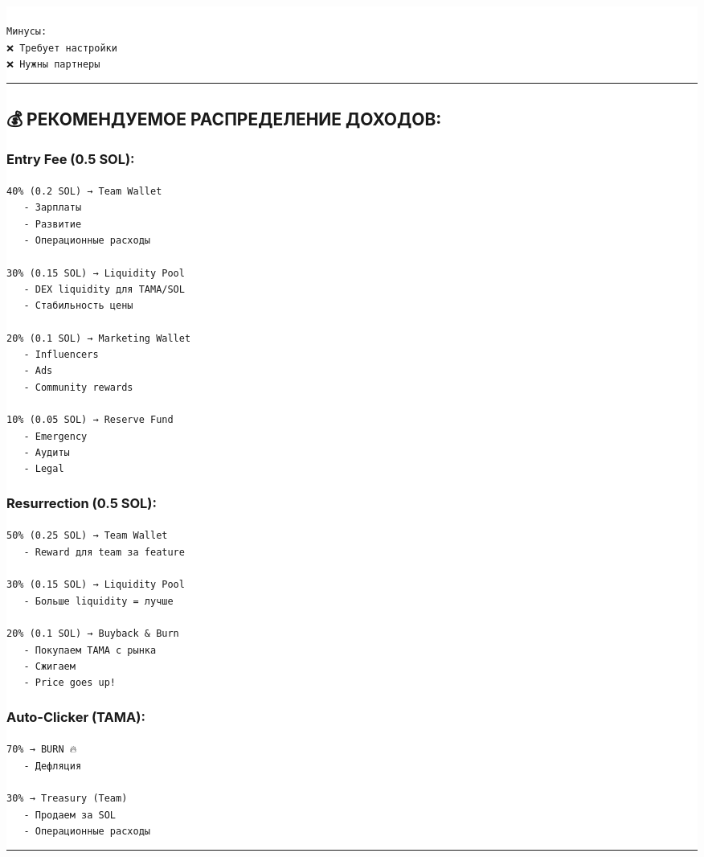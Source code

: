 ```

Минусы:
❌ Требует настройки
❌ Нужны партнеры
```

---

## 💰 **РЕКОМЕНДУЕМОЕ РАСПРЕДЕЛЕНИЕ ДОХОДОВ:**

### **Entry Fee (0.5 SOL):**
```
40% (0.2 SOL) → Team Wallet
   - Зарплаты
   - Развитие
   - Операционные расходы

30% (0.15 SOL) → Liquidity Pool
   - DEX liquidity для TAMA/SOL
   - Стабильность цены

20% (0.1 SOL) → Marketing Wallet
   - Influencers
   - Ads
   - Community rewards

10% (0.05 SOL) → Reserve Fund
   - Emergency
   - Аудиты
   - Legal
```

### **Resurrection (0.5 SOL):**
```
50% (0.25 SOL) → Team Wallet
   - Reward для team за feature

30% (0.15 SOL) → Liquidity Pool
   - Больше liquidity = лучше

20% (0.1 SOL) → Buyback & Burn
   - Покупаем TAMA с рынка
   - Сжигаем
   - Price goes up!
```

### **Auto-Clicker (TAMA):**
```
70% → BURN 🔥
   - Дефляция
   
30% → Treasury (Team)
   - Продаем за SOL
   - Операционные расходы
```

---